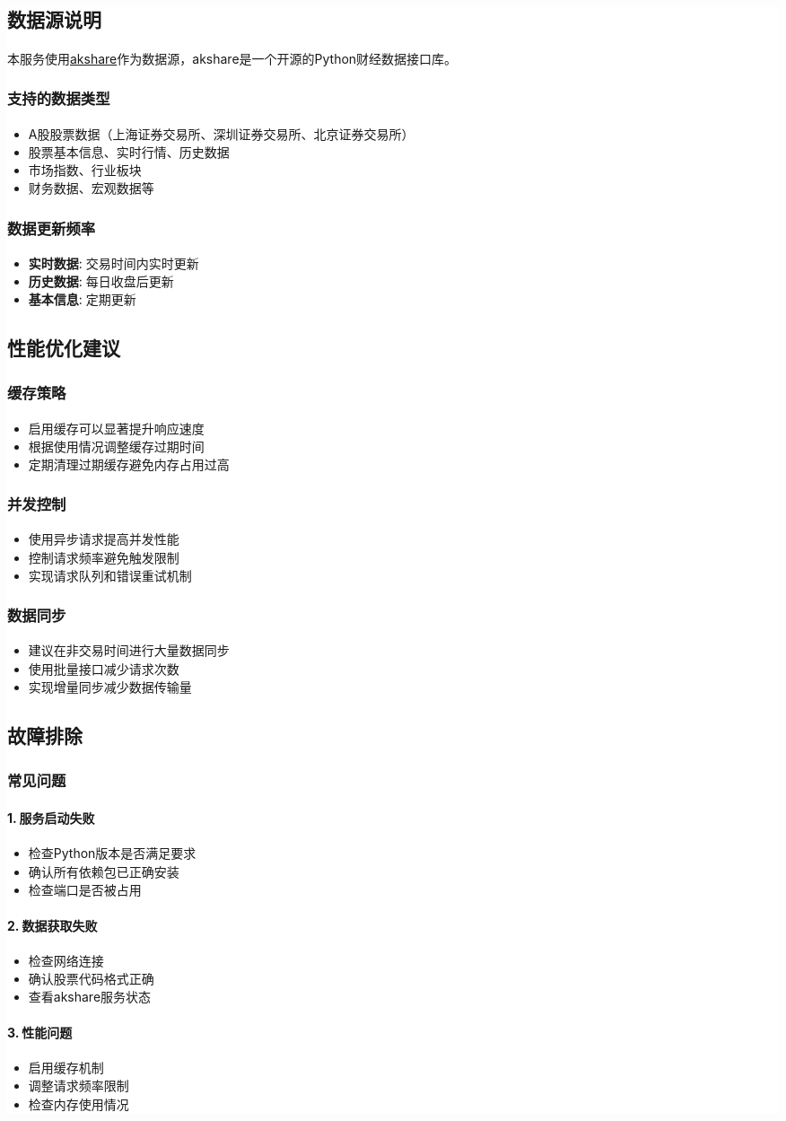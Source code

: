 ## 数据源说明

本服务使用[akshare](https://github.com/akfamily/akshare)作为数据源，akshare是一个开源的Python财经数据接口库。

### 支持的数据类型
- A股股票数据（上海证券交易所、深圳证券交易所、北京证券交易所）
- 股票基本信息、实时行情、历史数据
- 市场指数、行业板块
- 财务数据、宏观数据等

### 数据更新频率
- **实时数据**: 交易时间内实时更新
- **历史数据**: 每日收盘后更新
- **基本信息**: 定期更新

## 性能优化建议

### 缓存策略
- 启用缓存可以显著提升响应速度
- 根据使用情况调整缓存过期时间
- 定期清理过期缓存避免内存占用过高

### 并发控制
- 使用异步请求提高并发性能
- 控制请求频率避免触发限制
- 实现请求队列和错误重试机制

### 数据同步
- 建议在非交易时间进行大量数据同步
- 使用批量接口减少请求次数
- 实现增量同步减少数据传输量

## 故障排除

### 常见问题

#### 1. 服务启动失败
- 检查Python版本是否满足要求
- 确认所有依赖包已正确安装
- 检查端口是否被占用

#### 2. 数据获取失败
- 检查网络连接
- 确认股票代码格式正确
- 查看akshare服务状态

#### 3. 性能问题
- 启用缓存机制
- 调整请求频率限制
- 检查内存使用情况
